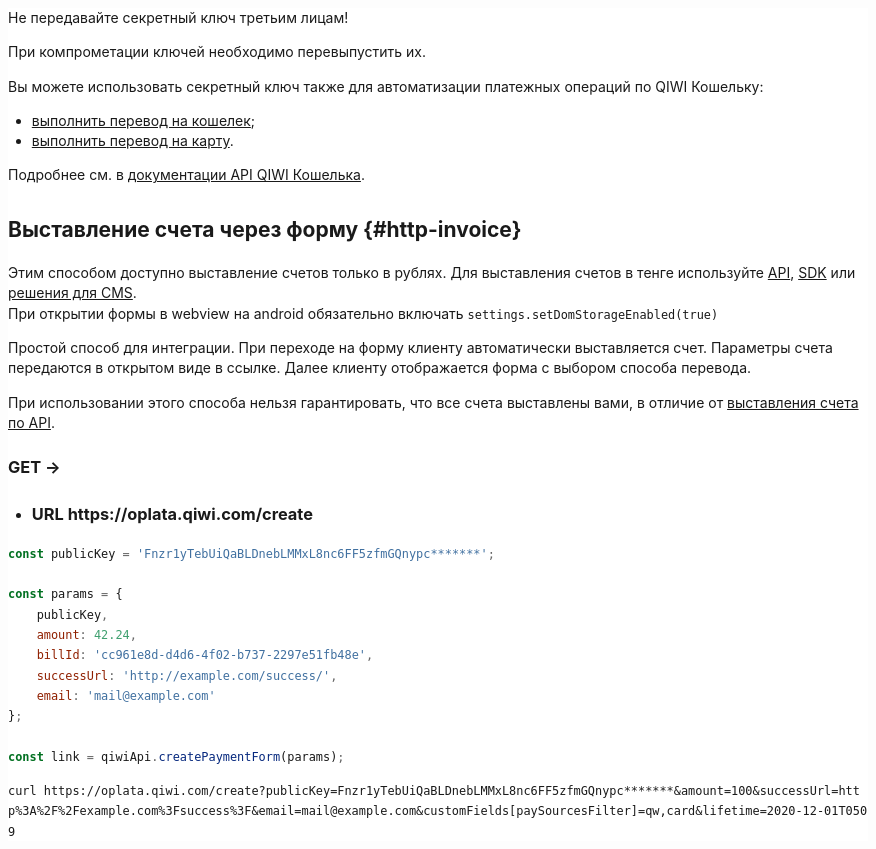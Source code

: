 <aside class="warning">
Не передавайте секретный ключ третьим лицам!

При компрометации ключей необходимо перевыпустить их.
</aside>

Вы можете использовать секретный ключ также для автоматизации платежных операций по QIWI Кошельку:

* [выполнить перевод на кошелек](/ru/qiwi-wallet-personal/#p2p);
* [выполнить перевод на карту](/ru/qiwi-wallet-personal/#cards).

Подробнее см. в [документации API QIWI Кошелька](/ru/qiwi-wallet-personal/#payments).

## Выставление счета через форму {#http-invoice}

<aside class="warning">
Этим способом доступно выставление счетов только в рублях. Для выставления счетов в тенге используйте <a href="#create">API</a>, <a href="#sdk">SDK</a> или <a href="#cms">решения для CMS</a>.
</aside>

<aside class="notice">
При открытии формы в webview на android обязательно включать <code>settings.setDomStorageEnabled(true)</code>
</aside>

Простой способ для интеграции. При переходе на форму клиенту автоматически выставляется счет. Параметры счета передаются в открытом виде в ссылке. Далее клиенту отображается форма с выбором способа перевода.

При использовании этого способа нельзя гарантировать, что все счета выставлены вами, в отличие от [выставления счета по API](#create).

<h3 class="request method">GET → </h3>

<ul class="nestedList url">
    <li><h3>URL <span>https://oplata.qiwi.com/create</span></h3></li>
</ul>

~~~javascript
const publicKey = 'Fnzr1yTebUiQaBLDnebLMMxL8nc6FF5zfmGQnypc*******';

const params = {
    publicKey,
    amount: 42.24,
    billId: 'cc961e8d-d4d6-4f02-b737-2297e51fb48e',
    successUrl: 'http://example.com/success/',
    email: 'mail@example.com'
};

const link = qiwiApi.createPaymentForm(params);
~~~

~~~shell
curl https://oplata.qiwi.com/create?publicKey=Fnzr1yTebUiQaBLDnebLMMxL8nc6FF5zfmGQnypc*******&amount=100&successUrl=http%3A%2F%2Fexample.com%3Fsuccess%3F&email=mail@example.com&customFields[paySourcesFilter]=qw,card&lifetime=2020-12-01T0509
~~~
